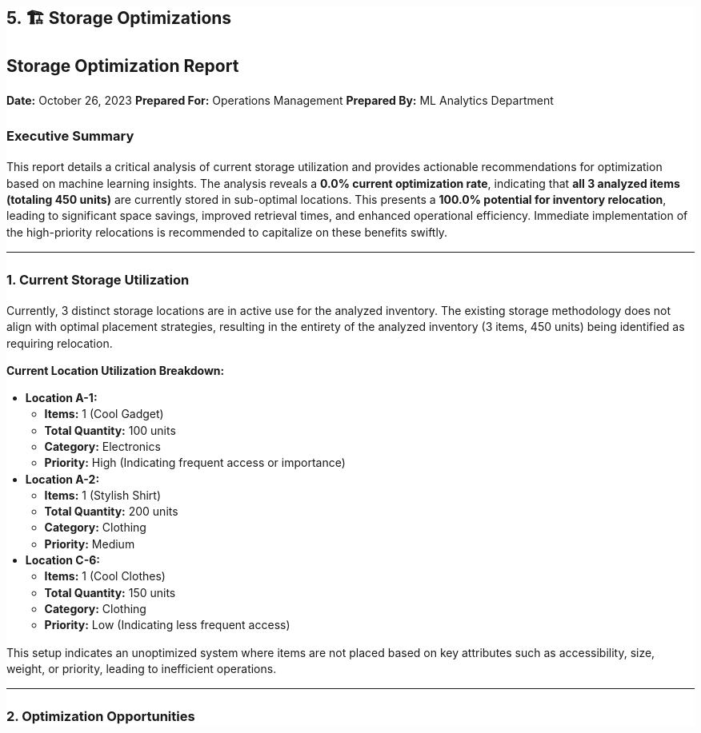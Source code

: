 

## 5. 🏗️ Storage Optimizations

## Storage Optimization Report

**Date:** October 26, 2023
**Prepared For:** Operations Management
**Prepared By:** ML Analytics Department

### Executive Summary

This report details a critical analysis of current storage utilization and provides actionable recommendations for optimization based on machine learning insights. The analysis reveals a **0.0% current optimization rate**, indicating that **all 3 analyzed items (totaling 450 units)** are currently stored in sub-optimal locations. This presents a **100.0% potential for inventory relocation**, leading to significant space savings, improved retrieval times, and enhanced operational efficiency. Immediate implementation of the high-priority relocations is recommended to capitalize on these benefits swiftly.

---

### 1. Current Storage Utilization

Currently, 3 distinct storage locations are in active use for the analyzed inventory. The existing storage methodology does not align with optimal placement strategies, resulting in the entirety of the analyzed inventory (3 items, 450 units) being identified as requiring relocation.

**Current Location Utilization Breakdown:**

*   **Location A-1:**
    *   **Items:** 1 (Cool Gadget)
    *   **Total Quantity:** 100 units
    *   **Category:** Electronics
    *   **Priority:** High (Indicating frequent access or importance)
*   **Location A-2:**
    *   **Items:** 1 (Stylish Shirt)
    *   **Total Quantity:** 200 units
    *   **Category:** Clothing
    *   **Priority:** Medium
*   **Location C-6:**
    *   **Items:** 1 (Cool Clothes)
    *   **Total Quantity:** 150 units
    *   **Category:** Clothing
    *   **Priority:** Low (Indicating less frequent access)

This setup indicates an unoptimized system where items are not placed based on key attributes such as accessibility, size, weight, or priority, leading to inefficient operations.

---

### 2. Optimization Opportunities
